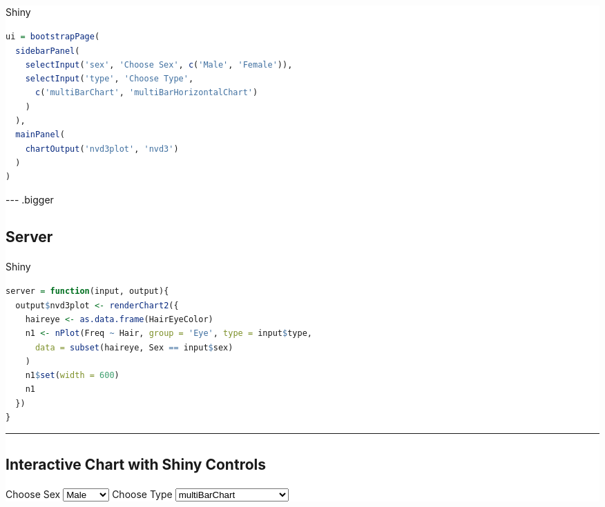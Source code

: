 <a class='example'>Shiny</a>



```r
ui = bootstrapPage(
  sidebarPanel(
    selectInput('sex', 'Choose Sex', c('Male', 'Female')),
    selectInput('type', 'Choose Type', 
      c('multiBarChart', 'multiBarHorizontalChart')
    )
  ),
  mainPanel(
    chartOutput('nvd3plot', 'nvd3')
  )
)
```



--- .bigger

## Server

<a class='example'>Shiny</a>



```r
server = function(input, output){
  output$nvd3plot <- renderChart2({
    haireye <- as.data.frame(HairEyeColor)
    n1 <- nPlot(Freq ~ Hair, group = 'Eye', type = input$type,
      data = subset(haireye, Sex == input$sex)
    )
    n1$set(width = 600)
    n1
  })
}
```



---

## Interactive Chart with Shiny Controls

<div class="row-fluid">
  <div class="span4">
    <form class="well">
      <label class="control-label" for="sex">Choose Sex</label>
      <select id="sex"><option value="Male" selected>Male</option>
<option value="Female">Female</option></select>
      <script type="application/json" data-for="sex" data-nonempty="">{}</script>
      <label class="control-label" for="type">Choose Type</label>
      <select id="type"><option value="multiBarChart" selected>multiBarChart</option>
<option value="multiBarHorizontalChart">multiBarHorizontalChart</option></select>
      <script type="application/json" data-for="type" data-nonempty="">{}</script>
    </form>
  </div>
  <div class="span8">
    <div id="nvd3plot" class="shiny-html-output nvd3 rChart"></div>
  </div>
</div>
